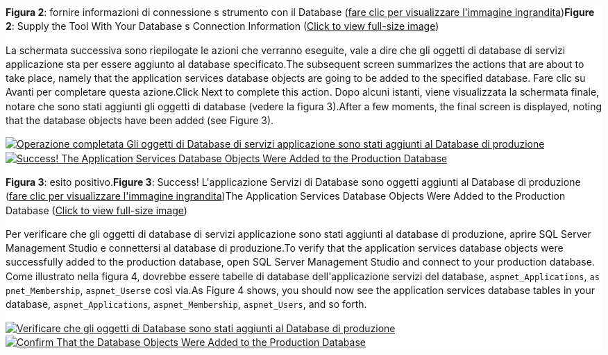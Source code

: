<span data-ttu-id="38231-201">**Figura 2**: fornire informazioni di connessione s strumento con il Database ([fare clic per visualizzare l'immagine ingrandita](configuring-a-website-that-uses-application-services-cs/_static/image6.jpg))</span><span class="sxs-lookup"><span data-stu-id="38231-201">**Figure 2**: Supply the Tool With Your Database s Connection Information ([Click to view full-size image](configuring-a-website-that-uses-application-services-cs/_static/image6.jpg))</span></span>


<span data-ttu-id="38231-202">La schermata successiva sono riepilogate le azioni che verranno eseguite, vale a dire che gli oggetti di database di servizi applicazione sta per essere aggiunto al database specificato.</span><span class="sxs-lookup"><span data-stu-id="38231-202">The subsequent screen summarizes the actions that are about to take place, namely that the application services database objects are going to be added to the specified database.</span></span> <span data-ttu-id="38231-203">Fare clic su Avanti per completare questa azione.</span><span class="sxs-lookup"><span data-stu-id="38231-203">Click Next to complete this action.</span></span> <span data-ttu-id="38231-204">Dopo alcuni istanti, viene visualizzata la schermata finale, notare che sono stati aggiunti gli oggetti di database (vedere la figura 3).</span><span class="sxs-lookup"><span data-stu-id="38231-204">After a few moments, the final screen is displayed, noting that the database objects have been added (see Figure 3).</span></span>


<span data-ttu-id="38231-205">[![Operazione completata Gli oggetti di Database di servizi applicazione sono stati aggiunti al Database di produzione](configuring-a-website-that-uses-application-services-cs/_static/image8.jpg)](configuring-a-website-that-uses-application-services-cs/_static/image7.jpg)</span><span class="sxs-lookup"><span data-stu-id="38231-205">[![Success! The Application Services Database Objects Were Added to the Production Database](configuring-a-website-that-uses-application-services-cs/_static/image8.jpg)](configuring-a-website-that-uses-application-services-cs/_static/image7.jpg)</span></span>

<span data-ttu-id="38231-206">**Figura 3**: esito positivo.</span><span class="sxs-lookup"><span data-stu-id="38231-206">**Figure 3**: Success!</span></span> <span data-ttu-id="38231-207">L'applicazione Servizi di Database sono oggetti aggiunti al Database di produzione ([fare clic per visualizzare l'immagine ingrandita](configuring-a-website-that-uses-application-services-cs/_static/image9.jpg))</span><span class="sxs-lookup"><span data-stu-id="38231-207">The Application Services Database Objects Were Added to the Production Database ([Click to view full-size image](configuring-a-website-that-uses-application-services-cs/_static/image9.jpg))</span></span>


<span data-ttu-id="38231-208">Per verificare che gli oggetti di database di servizi applicazione sono stati aggiunti al database di produzione, aprire SQL Server Management Studio e connettersi al database di produzione.</span><span class="sxs-lookup"><span data-stu-id="38231-208">To verify that the application services database objects were successfully added to the production database, open SQL Server Management Studio and connect to your production database.</span></span> <span data-ttu-id="38231-209">Come illustrato nella figura 4, dovrebbe essere tabelle di database dell'applicazione servizi del database, `aspnet_Applications`, `aspnet_Membership`, `aspnet_Users`e così via.</span><span class="sxs-lookup"><span data-stu-id="38231-209">As Figure 4 shows, you should now see the application services database tables in your database, `aspnet_Applications`, `aspnet_Membership`, `aspnet_Users`, and so forth.</span></span>


<span data-ttu-id="38231-210">[![Verificare che gli oggetti di Database sono stati aggiunti al Database di produzione](configuring-a-website-that-uses-application-services-cs/_static/image11.jpg)](configuring-a-website-that-uses-application-services-cs/_static/image10.jpg)</span><span class="sxs-lookup"><span data-stu-id="38231-210">[![Confirm That the Database Objects Were Added to the Production Database](configuring-a-website-that-uses-application-services-cs/_static/image11.jpg)](configuring-a-website-that-uses-application-services-cs/_static/image10.jpg)</span></span>
